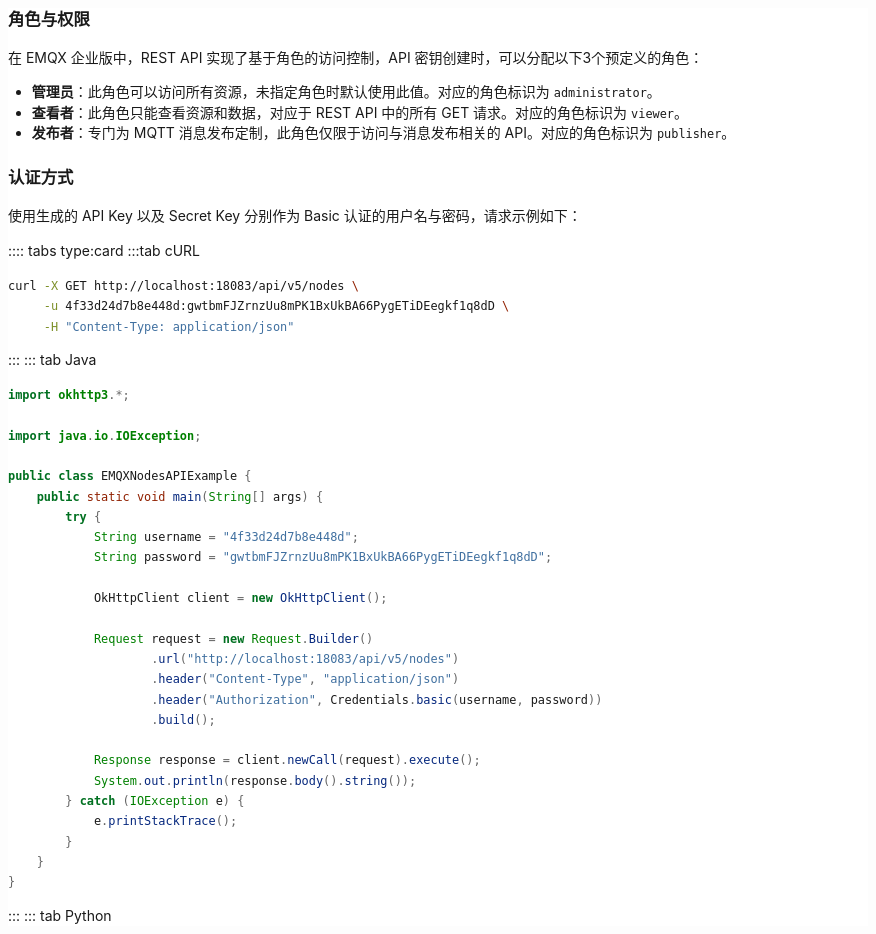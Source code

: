 ### 角色与权限

在 EMQX 企业版中，REST API 实现了基于角色的访问控制，API 密钥创建时，可以分配以下3个预定义的角色：

- **管理员**：此角色可以访问所有资源，未指定角色时默认使用此值。对应的角色标识为 `administrator`。
- **查看者**：此角色只能查看资源和数据，对应于 REST API 中的所有 GET 请求。对应的角色标识为 `viewer`。
- **发布者**：专门为 MQTT 消息发布定制，此角色仅限于访问与消息发布相关的 API。对应的角色标识为 `publisher`。

### 认证方式

使用生成的 API Key 以及 Secret Key 分别作为 Basic 认证的用户名与密码，请求示例如下：

:::: tabs type:card
:::tab cURL

```bash
curl -X GET http://localhost:18083/api/v5/nodes \
     -u 4f33d24d7b8e448d:gwtbmFJZrnzUu8mPK1BxUkBA66PygETiDEegkf1q8dD \
     -H "Content-Type: application/json"
```

:::
::: tab Java

```java
import okhttp3.*;

import java.io.IOException;

public class EMQXNodesAPIExample {
    public static void main(String[] args) {
        try {
            String username = "4f33d24d7b8e448d";
            String password = "gwtbmFJZrnzUu8mPK1BxUkBA66PygETiDEegkf1q8dD";

            OkHttpClient client = new OkHttpClient();

            Request request = new Request.Builder()
                    .url("http://localhost:18083/api/v5/nodes")
                    .header("Content-Type", "application/json")
                    .header("Authorization", Credentials.basic(username, password))
                    .build();

            Response response = client.newCall(request).execute();
            System.out.println(response.body().string());
        } catch (IOException e) {
            e.printStackTrace();
        }
    }
}

```

:::
::: tab Python
